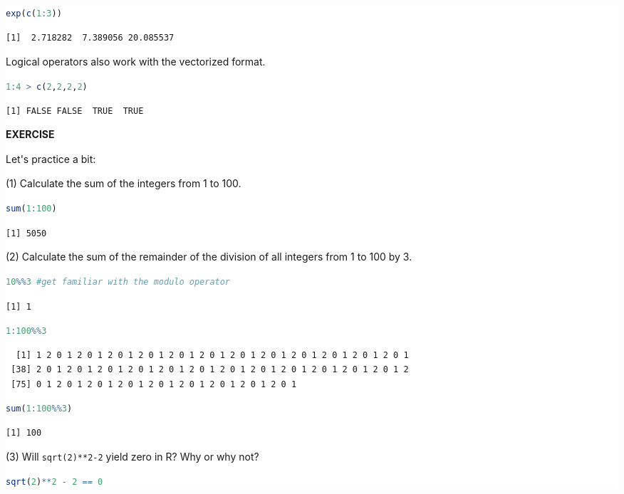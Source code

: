 ```r
exp(c(1:3))
```

```
[1]  2.718282  7.389056 20.085537
```

Logical operators also work with the vectorized format.

```r
1:4 > c(2,2,2,2)
```

```
[1] FALSE FALSE  TRUE  TRUE
```

__EXERCISE__

Let's practice a bit:

(1) Calculate the sum of the integers from 1 to 100.

```r
sum(1:100)
```

```
[1] 5050
```

(2) Calculate the sum of the remainder of the division of all integers from 1 to 100 by 3.

```r
10%%3 #get familiar with the modulo operator
```

```
[1] 1
```

```r
1:100%%3
```

```
  [1] 1 2 0 1 2 0 1 2 0 1 2 0 1 2 0 1 2 0 1 2 0 1 2 0 1 2 0 1 2 0 1 2 0 1 2 0 1
 [38] 2 0 1 2 0 1 2 0 1 2 0 1 2 0 1 2 0 1 2 0 1 2 0 1 2 0 1 2 0 1 2 0 1 2 0 1 2
 [75] 0 1 2 0 1 2 0 1 2 0 1 2 0 1 2 0 1 2 0 1 2 0 1 2 0 1
```

```r
sum(1:100%%3)
```

```
[1] 100
```

(3) Will `sqrt(2)**2-2` yield zero in R? Why or why not?

```r
sqrt(2)**2 - 2 == 0
```
